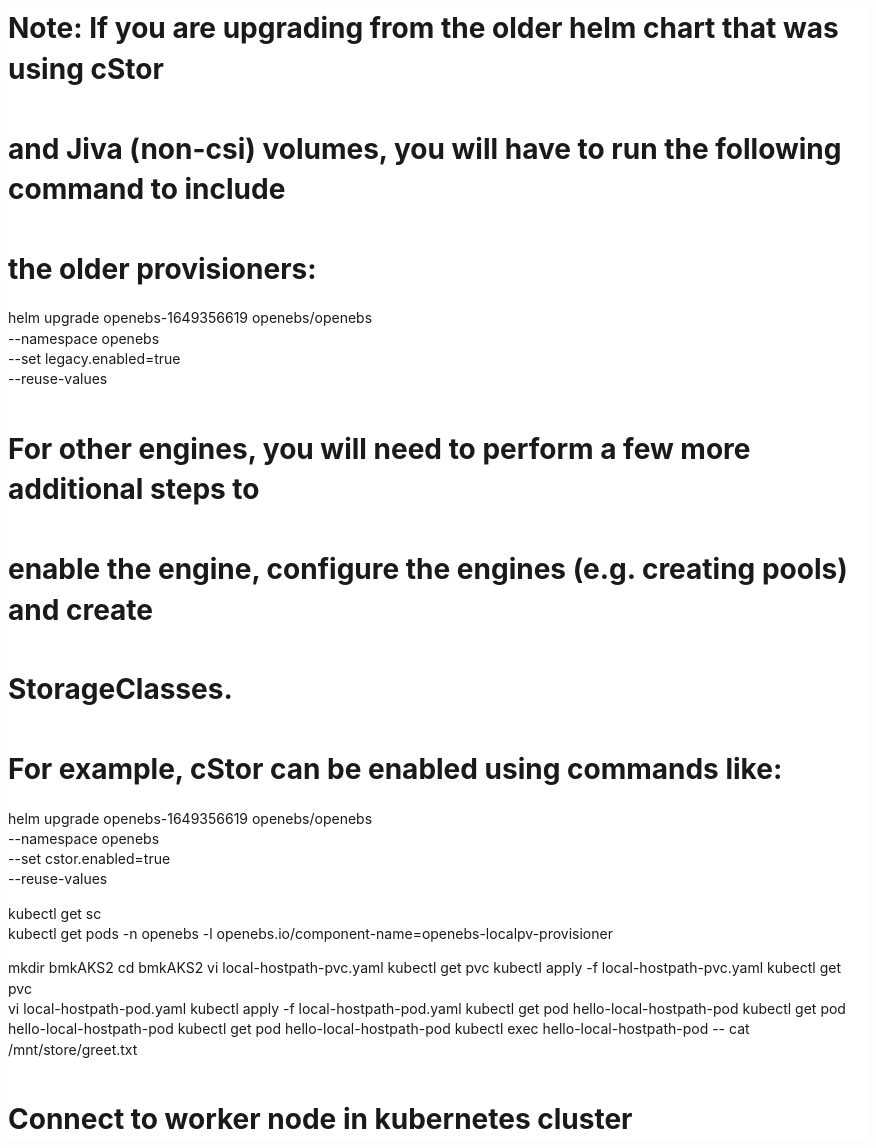 # **Note**: If you are upgrading from the older helm chart that was using cStor
# and Jiva (non-csi) volumes, you will have to run the following command to include
# the older provisioners:

helm upgrade openebs-1649356619 openebs/openebs \
	--namespace openebs \
	--set legacy.enabled=true \
	--reuse-values

# For other engines, you will need to perform a few more additional steps to
# enable the engine, configure the engines (e.g. creating pools) and create 
# StorageClasses. 

# For example, cStor can be enabled using commands like:

helm upgrade openebs-1649356619 openebs/openebs \
	--namespace openebs \
	--set cstor.enabled=true \
	--reuse-values

kubectl get sc                       
kubectl get pods -n openebs -l openebs.io/component-name=openebs-localpv-provisioner

mkdir bmkAKS2
cd bmkAKS2 
vi local-hostpath-pvc.yaml
kubectl get pvc
kubectl apply -f local-hostpath-pvc.yaml
kubectl get pvc                         
vi local-hostpath-pod.yaml
kubectl apply -f local-hostpath-pod.yaml
kubectl get pod hello-local-hostpath-pod
kubectl get pod hello-local-hostpath-pod
kubectl get pod hello-local-hostpath-pod
kubectl exec hello-local-hostpath-pod -- cat /mnt/store/greet.txt

# Connect to worker node in kubernetes cluster
